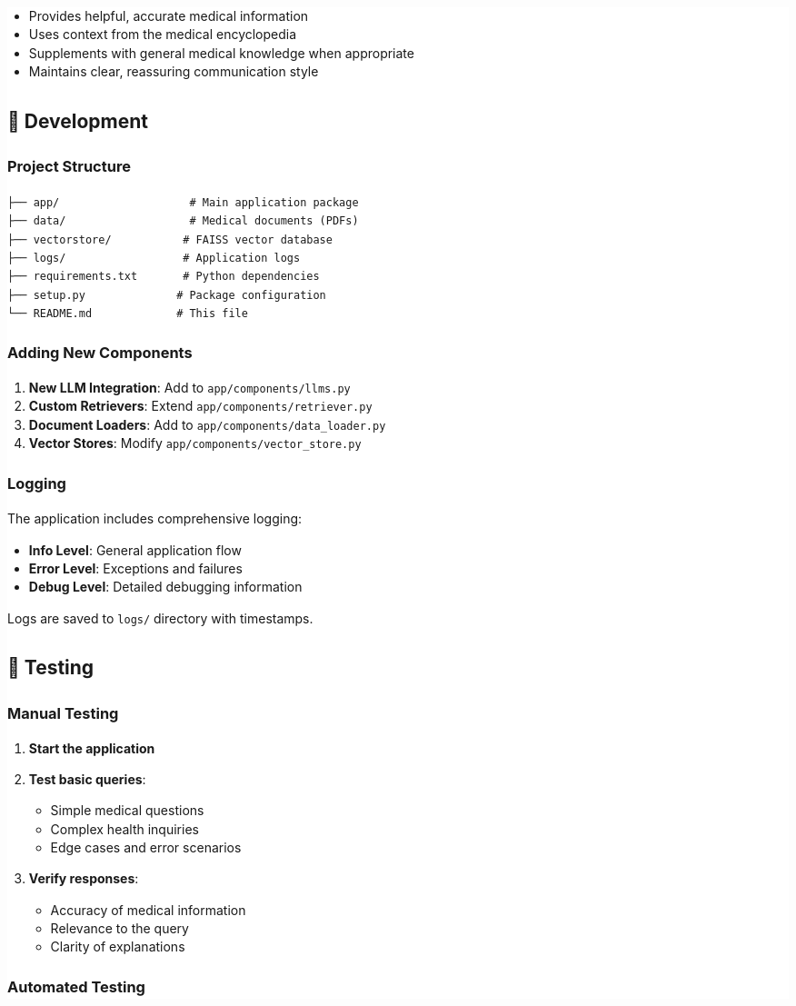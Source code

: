 - Provides helpful, accurate medical information
- Uses context from the medical encyclopedia
- Supplements with general medical knowledge when appropriate
- Maintains clear, reassuring communication style

## 🔧 Development

### Project Structure

```
├── app/                    # Main application package
├── data/                   # Medical documents (PDFs)
├── vectorstore/           # FAISS vector database
├── logs/                  # Application logs
├── requirements.txt       # Python dependencies
├── setup.py              # Package configuration
└── README.md             # This file
```

### Adding New Components

1. **New LLM Integration**: Add to `app/components/llms.py`
2. **Custom Retrievers**: Extend `app/components/retriever.py`
3. **Document Loaders**: Add to `app/components/data_loader.py`
4. **Vector Stores**: Modify `app/components/vector_store.py`

### Logging

The application includes comprehensive logging:

- **Info Level**: General application flow
- **Error Level**: Exceptions and failures
- **Debug Level**: Detailed debugging information

Logs are saved to `logs/` directory with timestamps.

## 🧪 Testing

### Manual Testing

1. **Start the application**
2. **Test basic queries**:
   - Simple medical questions
   - Complex health inquiries
   - Edge cases and error scenarios

3. **Verify responses**:
   - Accuracy of medical information
   - Relevance to the query
   - Clarity of explanations

### Automated Testing
